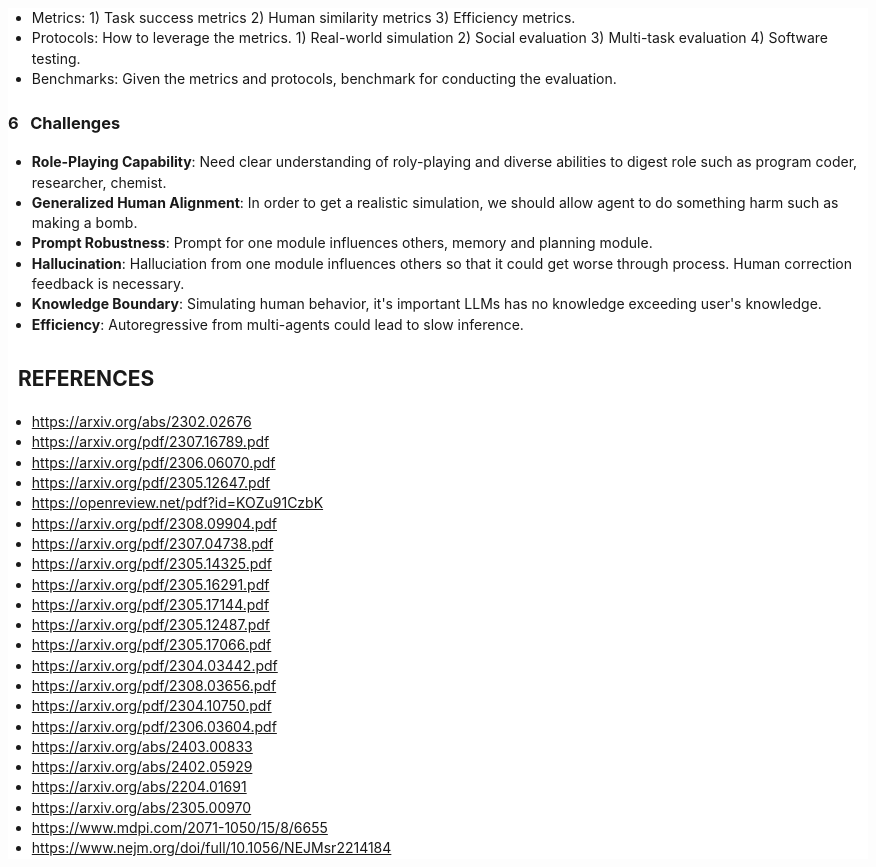 - Metrics: 1) Task success metrics 2) Human similarity metrics 3) Efficiency metrics.
- Protocols: How to leverage the metrics. 1) Real-world simulation 2) Social evaluation 3) Multi-task evaluation 4) Software testing.
- Benchmarks: Given the metrics and protocols, benchmark for conducting the evaluation.

### 6 &nbsp; Challenges
- **Role-Playing Capability**: Need clear understanding of roly-playing and diverse abilities to digest role such as program coder, researcher, chemist.
- **Generalized Human Alignment**: In order to get a realistic simulation, we should allow agent to do something harm such as making a bomb.
- **Prompt Robustness**: Prompt for one module influences others, memory and planning module.
- **Hallucination**: Halluciation from one module influences others so that it could get worse through process. Human correction feedback is necessary.
- **Knowledge Boundary**: Simulating human behavior, it's important LLMs has no knowledge exceeding user's knowledge.
- **Efficiency**: Autoregressive from multi-agents could lead to slow inference.

## &nbsp; REFERENCES
* https://arxiv.org/abs/2302.02676
* https://arxiv.org/pdf/2307.16789.pdf
* https://arxiv.org/pdf/2306.06070.pdf
* https://arxiv.org/pdf/2305.12647.pdf
* https://openreview.net/pdf?id=KOZu91CzbK
* https://arxiv.org/pdf/2308.09904.pdf
* https://arxiv.org/pdf/2307.04738.pdf
* https://arxiv.org/pdf/2305.14325.pdf
* https://arxiv.org/pdf/2305.16291.pdf
* https://arxiv.org/pdf/2305.17144.pdf
* https://arxiv.org/pdf/2305.12487.pdf
* https://arxiv.org/pdf/2305.17066.pdf
* https://arxiv.org/pdf/2304.03442.pdf
* https://arxiv.org/pdf/2308.03656.pdf
* https://arxiv.org/pdf/2304.10750.pdf
* https://arxiv.org/pdf/2306.03604.pdf
* https://arxiv.org/abs/2403.00833
* https://arxiv.org/abs/2402.05929
* https://arxiv.org/abs/2204.01691
* https://arxiv.org/abs/2305.00970
* https://www.mdpi.com/2071-1050/15/8/6655
* https://www.nejm.org/doi/full/10.1056/NEJMsr2214184
